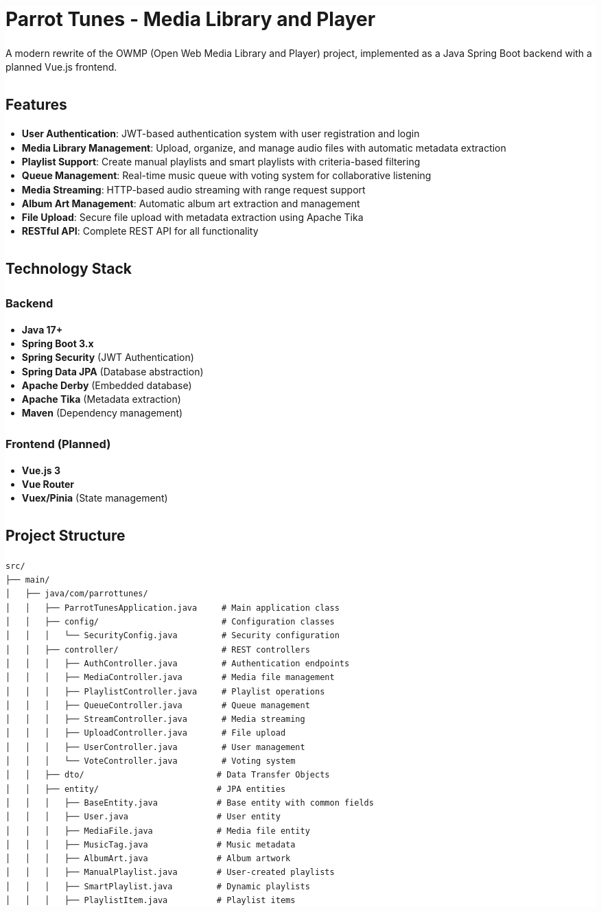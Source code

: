 # Parrot Tunes - Media Library and Player

A modern rewrite of the OWMP (Open Web Media Library and Player) project, implemented as a Java Spring Boot backend with a planned Vue.js frontend.

## Features

- **User Authentication**: JWT-based authentication system with user registration and login
- **Media Library Management**: Upload, organize, and manage audio files with automatic metadata extraction
- **Playlist Support**: Create manual playlists and smart playlists with criteria-based filtering
- **Queue Management**: Real-time music queue with voting system for collaborative listening
- **Media Streaming**: HTTP-based audio streaming with range request support
- **Album Art Management**: Automatic album art extraction and management
- **File Upload**: Secure file upload with metadata extraction using Apache Tika
- **RESTful API**: Complete REST API for all functionality

## Technology Stack

### Backend
- **Java 17+**
- **Spring Boot 3.x**
- **Spring Security** (JWT Authentication)
- **Spring Data JPA** (Database abstraction)
- **Apache Derby** (Embedded database)
- **Apache Tika** (Metadata extraction)
- **Maven** (Dependency management)

### Frontend (Planned)
- **Vue.js 3**
- **Vue Router**
- **Vuex/Pinia** (State management)

## Project Structure

```
src/
├── main/
│   ├── java/com/parrottunes/
│   │   ├── ParrotTunesApplication.java     # Main application class
│   │   ├── config/                         # Configuration classes
│   │   │   └── SecurityConfig.java         # Security configuration
│   │   ├── controller/                     # REST controllers
│   │   │   ├── AuthController.java         # Authentication endpoints
│   │   │   ├── MediaController.java        # Media file management
│   │   │   ├── PlaylistController.java     # Playlist operations
│   │   │   ├── QueueController.java        # Queue management
│   │   │   ├── StreamController.java       # Media streaming
│   │   │   ├── UploadController.java       # File upload
│   │   │   ├── UserController.java         # User management
│   │   │   └── VoteController.java         # Voting system
│   │   ├── dto/                           # Data Transfer Objects
│   │   ├── entity/                        # JPA entities
│   │   │   ├── BaseEntity.java            # Base entity with common fields
│   │   │   ├── User.java                  # User entity
│   │   │   ├── MediaFile.java             # Media file entity
│   │   │   ├── MusicTag.java              # Music metadata
│   │   │   ├── AlbumArt.java              # Album artwork
│   │   │   ├── ManualPlaylist.java        # User-created playlists
│   │   │   ├── SmartPlaylist.java         # Dynamic playlists
│   │   │   ├── PlaylistItem.java          # Playlist items
```